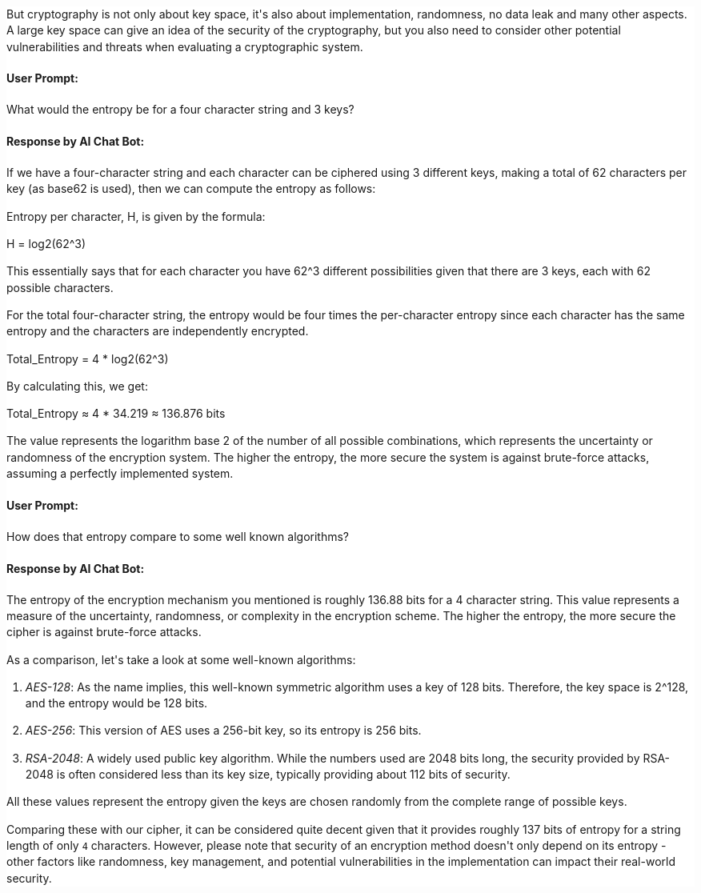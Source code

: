 But cryptography is not only about key space, it's also about implementation, randomness, no data leak and many other aspects. A large key space can give an idea of the security of the cryptography, but you also need to consider other potential vulnerabilities and threats when evaluating a cryptographic system.

#### User Prompt: 
What would the entropy be for a four character string and 3 keys?

#### Response by AI Chat Bot: 
If we have a four-character string and each character can be ciphered using 3 different keys, making a total of 62 characters per key (as base62 is used), then we can compute the entropy as follows:

Entropy per character, H, is given by the formula:

H = log2(62^3)

This essentially says that for each character you have 62^3 different possibilities given that there are 3 keys, each with 62 possible characters.

For the total four-character string, the entropy would be four times the per-character entropy since each character has the same entropy and the characters are independently encrypted.

Total_Entropy = 4 * log2(62^3)

By calculating this, we get:

Total_Entropy ≈ 4 * 34.219 ≈ 136.876 bits

The value represents the logarithm base 2 of the number of all possible combinations, which represents the uncertainty or randomness of the encryption system. The higher the entropy, the more secure the system is against brute-force attacks, assuming a perfectly implemented system.

#### User Prompt: 
How does that entropy compare to some well known algorithms?

#### Response by AI Chat Bot: 
The entropy of the encryption mechanism you mentioned is roughly 136.88 bits for a 4 character string. This value represents a measure of the uncertainty, randomness, or complexity in the encryption scheme. The higher the entropy, the more secure the cipher is against brute-force attacks.

As a comparison, let's take a look at some well-known algorithms:

1. *AES-128*: As the name implies, this well-known symmetric algorithm uses a key of 128 bits. Therefore, the key space is 2^128, and the entropy would be 128 bits.

2. *AES-256*: This version of AES uses a 256-bit key, so its entropy is 256 bits.

3. *RSA-2048*: A widely used public key algorithm. While the numbers used are 2048 bits long, the security provided by RSA-2048 is often considered less than its key size, typically providing about 112 bits of security.

All these values represent the entropy given the keys are chosen randomly from the complete range of possible keys. 

Comparing these with our cipher, it can be considered quite decent given that it provides roughly 137 bits of entropy for a string length of only `4` characters. However, please note that security of an encryption method doesn't only depend on its entropy - other factors like randomness, key management, and potential vulnerabilities in the implementation can impact their real-world security.
